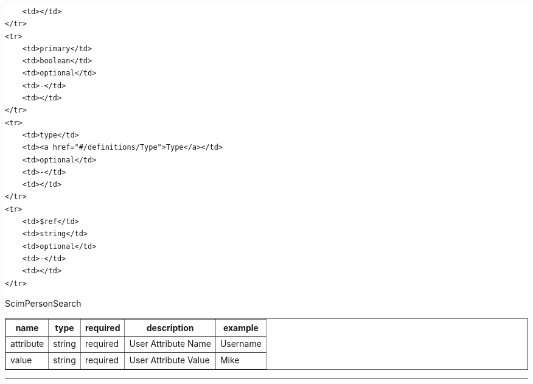         <td></td>
    </tr>
    <tr>
        <td>primary</td>
        <td>boolean</td>
        <td>optional</td>
        <td>-</td>
        <td></td>
    </tr>
    <tr>
        <td>type</td>
        <td><a href="#/definitions/Type">Type</a></td>
        <td>optional</td>
        <td>-</td>
        <td></td>
    </tr>
    <tr>
        <td>$ref</td>
        <td>string</td>
        <td>optional</td>
        <td>-</td>
        <td></td>
    </tr>
</table>

<a name="/definitions/ScimPersonSearch">ScimPersonSearch</a>

<table border="1">
    <tr>
        <th>name</th>
        <th>type</th>
        <th>required</th>
        <th>description</th>
        <th>example</th>
    </tr>
    <tr>
        <td>attribute</td>
        <td> string </td>
        <td>required</td>
        <td>User Attribute Name</td>
        <td>Username</td>
    </tr>
    <tr>
        <td>value</td>
        <td> string </td>
        <td>required</td>
        <td>User Attribute Value</td>
        <td>Mike</td>
    </tr>
</table>

- - -

